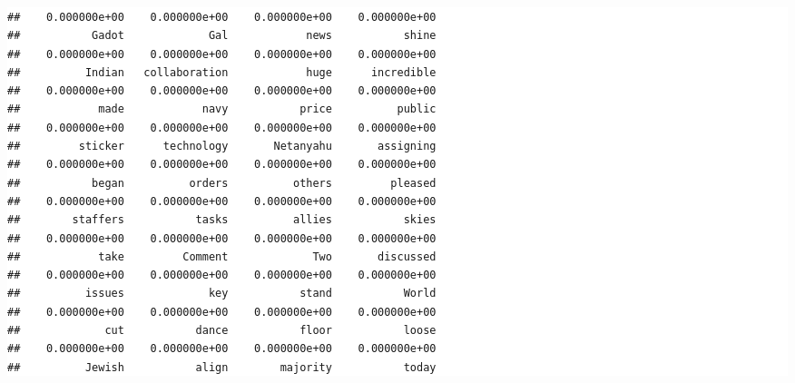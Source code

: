     ##    0.000000e+00    0.000000e+00    0.000000e+00    0.000000e+00 
    ##           Gadot             Gal            news           shine 
    ##    0.000000e+00    0.000000e+00    0.000000e+00    0.000000e+00 
    ##          Indian   collaboration            huge      incredible 
    ##    0.000000e+00    0.000000e+00    0.000000e+00    0.000000e+00 
    ##            made            navy           price          public 
    ##    0.000000e+00    0.000000e+00    0.000000e+00    0.000000e+00 
    ##         sticker      technology       Netanyahu       assigning 
    ##    0.000000e+00    0.000000e+00    0.000000e+00    0.000000e+00 
    ##           began          orders          others         pleased 
    ##    0.000000e+00    0.000000e+00    0.000000e+00    0.000000e+00 
    ##        staffers           tasks          allies           skies 
    ##    0.000000e+00    0.000000e+00    0.000000e+00    0.000000e+00 
    ##            take         Comment             Two       discussed 
    ##    0.000000e+00    0.000000e+00    0.000000e+00    0.000000e+00 
    ##          issues             key           stand           World 
    ##    0.000000e+00    0.000000e+00    0.000000e+00    0.000000e+00 
    ##             cut           dance           floor           loose 
    ##    0.000000e+00    0.000000e+00    0.000000e+00    0.000000e+00 
    ##          Jewish           align        majority           today 